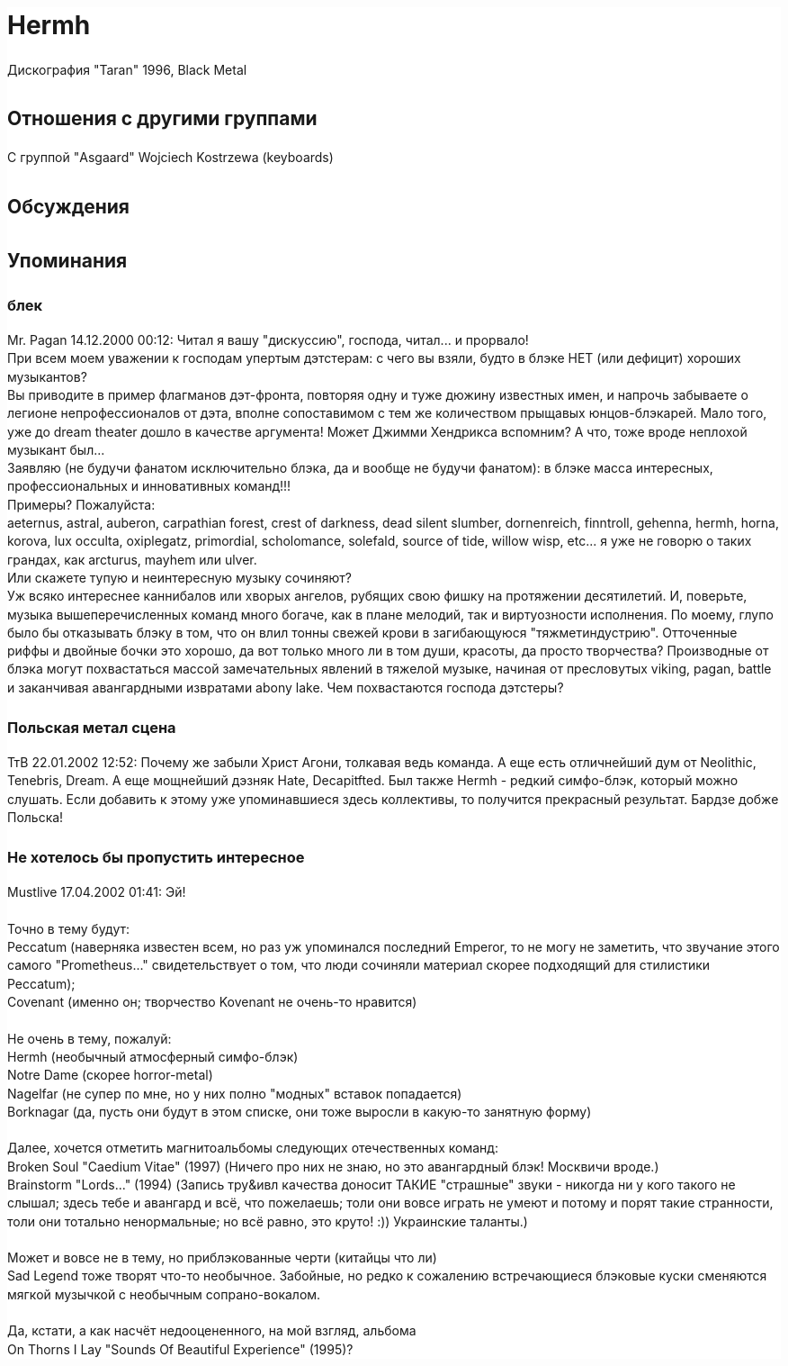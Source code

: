 # Hermh

Дискография
"Taran" 1996, Black Metal

## Отношения с другими группами

C группой "Asgaard" Wojciech Kostrzewa (keyboards)

## Обсуждения


## Упоминания

### блек

Mr. Pagan 14.12.2000 00:12:
Читал я вашу "дискуссию", господа, читал... и прорвало!<BR>При всем моем уважении к господам упертым дэтстерам: с чего вы взяли, будто в блэке НЕТ (или дефицит) хороших музыкантов?<BR>Вы приводите в пример флагманов дэт-фронта, повторяя одну и туже дюжину известных имен, и напрочь забываете о легионе непрофессионалов от дэта, вполне сопоставимом с тем же количеством прыщавых юнцов-блэкарей. Мало того, уже до dream theater дошло в качестве аргумента! Может Джимми Хендрикса вспомним? А что, тоже вроде неплохой музыкант был...<BR>Заявляю (не будучи фанатом исключительно блэка, да и вообще не будучи фанатом): в блэке масса интересных, профессиональных и инновативных команд!!!<BR>Примеры? Пожалуйста:<BR>aeternus, astral, auberon, carpathian forest, crest of darkness, dead silent slumber, dornenreich, finntroll, gehenna, hermh, horna, korova, lux occulta, oxiplegatz, primordial, scholomance, solefald, source of tide, willow wisp, etc... я уже не говорю о таких грандах, как arcturus, mayhem или ulver.<BR>Или скажете тупую и неинтересную музыку сочиняют?<BR>Уж всяко интереснее каннибалов или хворых ангелов, рубящих свою фишку на протяжении десятилетий. И, поверьте, музыка вышеперечисленных команд много богаче, как в плане мелодий, так и виртуозности исполнения. По моему, глупо было бы отказывать блэку в том, что он влил тонны свежей крови в загибающуюся "тяжметиндустрию". Отточенные риффы и двойные бочки это хорошо, да вот только много ли в том души, красоты, да просто творчества? Производные от блэка могут похвастаться массой замечательных явлений в тяжелой музыке, начиная от пресловутых viking, pagan, battle и заканчивая авангардными извратами abony lake. Чем похвастаются господа дэтстеры?

### Польская метал сцена

ТтВ 22.01.2002 12:52:
Почему же забыли Христ Агони, толкавая ведь команда. А еще есть отличнейший дум от Neolithic, Tenebris, Dream. А еще мощнейший дэзняк Hate, Decapitfted. Был также Hermh - редкий симфо-блэк, который можно слушать. Если добавить к этому уже упоминавшиеся здесь коллективы, то получится прекрасный результат. Бардзе добже Польска!

### Не хотелось бы пропустить интересное

Mustlive 17.04.2002 01:41:
Эй!<BR><BR>Точно в тему будут:<BR>Peccatum (наверняка известен всем, но раз уж упоминался последний Emperor, то не могу не заметить, что звучание этого самого "Prometheus..." свидетельствует о том, что люди сочиняли материал скорее подходящий для стилистики Peccatum);<BR>Covenant (именно он; творчество Kovenant не очень-то нравится)<BR><BR>Не очень в тему, пожалуй:<BR>Hermh (необычный атмосферный симфо-блэк)<BR>Notre Dame (скорее horror-metal)<BR>Nagelfar (не супер по мне, но у них полно "модных" вставок попадается)<BR>Borknagar (да, пусть они будут в этом списке, они тоже выросли в какую-то занятную форму)<BR><BR>Далее, хочется отметить магнитоальбомы следующих отечественных команд:<BR>Broken Soul "Caedium Vitae" (1997) (Ничего про них не знаю, но это авангардный блэк! Москвичи вроде.)<BR>Brainstorm "Lords..." (1994) (Запись тру&ивл качества доносит ТАКИЕ "страшные" звуки - никогда ни у кого такого не слышал; здесь тебе и авангард и всё, что пожелаешь; толи они вовсе играть не умеют и потому и порят такие странности, толи они тотально ненормальные; но всё равно, это круто! :)) Украинские таланты.)<BR><BR>Может и вовсе не в тему, но приблэкованные черти (китайцы что ли)<BR>Sad Legend тоже творят что-то необычное. Забойные, но редко к сожалению встречающиеся блэковые куски сменяются мягкой музычкой с необычным сопрано-вокалом.<BR><BR>Да, кстати, а как насчёт недооцененного, на мой взгляд, альбома <BR>On Thorns I Lay "Sounds Of Beautiful Experience" (1995)?